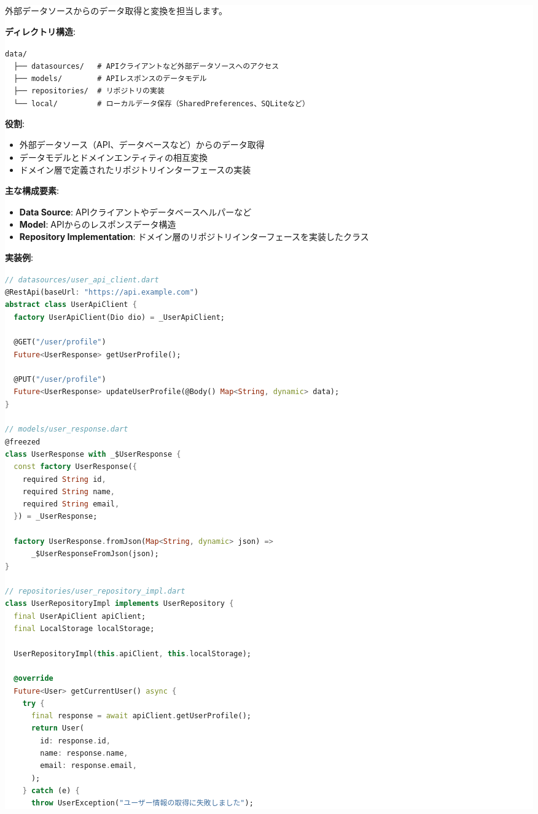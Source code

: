 外部データソースからのデータ取得と変換を担当します。

**ディレクトリ構造**:
```
data/
  ├── datasources/   # APIクライアントなど外部データソースへのアクセス
  ├── models/        # APIレスポンスのデータモデル
  ├── repositories/  # リポジトリの実装
  └── local/         # ローカルデータ保存（SharedPreferences、SQLiteなど）
```

**役割**:
- 外部データソース（API、データベースなど）からのデータ取得
- データモデルとドメインエンティティの相互変換
- ドメイン層で定義されたリポジトリインターフェースの実装

**主な構成要素**:
- **Data Source**: APIクライアントやデータベースヘルパーなど
- **Model**: APIからのレスポンスデータ構造
- **Repository Implementation**: ドメイン層のリポジトリインターフェースを実装したクラス

**実装例**:
```dart
// datasources/user_api_client.dart
@RestApi(baseUrl: "https://api.example.com")
abstract class UserApiClient {
  factory UserApiClient(Dio dio) = _UserApiClient;

  @GET("/user/profile")
  Future<UserResponse> getUserProfile();

  @PUT("/user/profile")
  Future<UserResponse> updateUserProfile(@Body() Map<String, dynamic> data);
}

// models/user_response.dart
@freezed
class UserResponse with _$UserResponse {
  const factory UserResponse({
    required String id,
    required String name,
    required String email,
  }) = _UserResponse;

  factory UserResponse.fromJson(Map<String, dynamic> json) =>
      _$UserResponseFromJson(json);
}

// repositories/user_repository_impl.dart
class UserRepositoryImpl implements UserRepository {
  final UserApiClient apiClient;
  final LocalStorage localStorage;

  UserRepositoryImpl(this.apiClient, this.localStorage);

  @override
  Future<User> getCurrentUser() async {
    try {
      final response = await apiClient.getUserProfile();
      return User(
        id: response.id,
        name: response.name,
        email: response.email,
      );
    } catch (e) {
      throw UserException("ユーザー情報の取得に失敗しました");
```